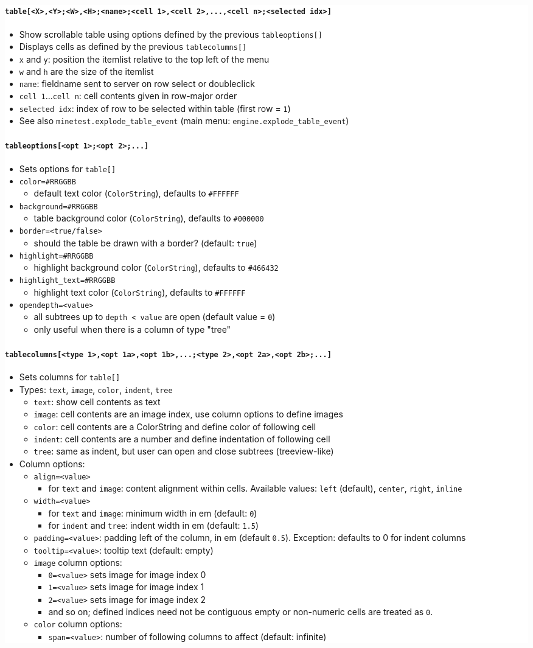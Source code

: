 #### `table[<X>,<Y>;<W>,<H>;<name>;<cell 1>,<cell 2>,...,<cell n>;<selected idx>]`
* Show scrollable table using options defined by the previous `tableoptions[]`
* Displays cells as defined by the previous `tablecolumns[]`
* `x` and `y`: position the itemlist relative to the top left of the menu
* `w` and `h` are the size of the itemlist
* `name`: fieldname sent to server on row select or doubleclick
* `cell 1`...`cell n`: cell contents given in row-major order
* `selected idx`: index of row to be selected within table (first row = `1`)
* See also `minetest.explode_table_event` (main menu: `engine.explode_table_event`)

#### `tableoptions[<opt 1>;<opt 2>;...]`
* Sets options for `table[]`
* `color=#RRGGBB`
     * default text color (`ColorString`), defaults to `#FFFFFF`
* `background=#RRGGBB`
     * table background color (`ColorString`), defaults to `#000000`
* `border=<true/false>`
     * should the table be drawn with a border? (default: `true`)
* `highlight=#RRGGBB`
     * highlight background color (`ColorString`), defaults to `#466432`
* `highlight_text=#RRGGBB`
     * highlight text color (`ColorString`), defaults to `#FFFFFF`
* `opendepth=<value>`
     * all subtrees up to `depth < value` are open (default value = `0`)
     * only useful when there is a column of type "tree"

#### `tablecolumns[<type 1>,<opt 1a>,<opt 1b>,...;<type 2>,<opt 2a>,<opt 2b>;...]`
* Sets columns for `table[]`
* Types: `text`, `image`, `color`, `indent`, `tree`
    * `text`:   show cell contents as text
    * `image`:  cell contents are an image index, use column options to define images
    * `color`:   cell contents are a ColorString and define color of following cell
    * `indent`: cell contents are a number and define indentation of following cell
    * `tree`:   same as indent, but user can open and close subtrees (treeview-like)
* Column options:
    * `align=<value>`
        * for `text` and `image`: content alignment within cells.
          Available values: `left` (default), `center`, `right`, `inline`
    * `width=<value>`
        * for `text` and `image`: minimum width in em (default: `0`)
        * for `indent` and `tree`: indent width in em (default: `1.5`)
    * `padding=<value>`: padding left of the column, in em (default `0.5`).
      Exception: defaults to 0 for indent columns
    * `tooltip=<value>`: tooltip text (default: empty)
    * `image` column options:
        * `0=<value>` sets image for image index 0
        * `1=<value>` sets image for image index 1
        * `2=<value>` sets image for image index 2
        * and so on; defined indices need not be contiguous empty or
          non-numeric cells are treated as `0`.
    * `color` column options:
        * `span=<value>`: number of following columns to affect (default: infinite)
